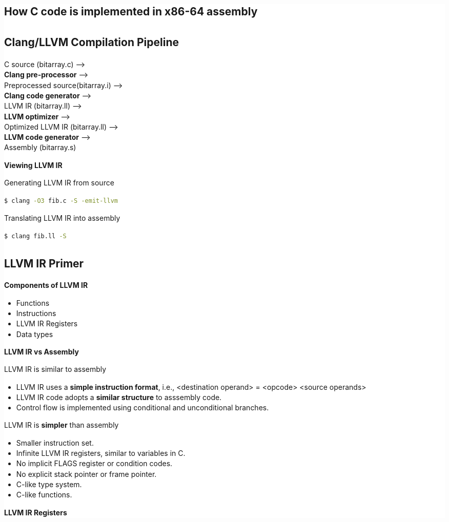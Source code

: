 ## How C code is implemented in x86-64 assembly

## Clang/LLVM Compilation Pipeline

C source (bitarray.c) -->\
**Clang pre-processor** -->\
Preprocessed source(bitarray.i) -->\
**Clang code generator** -->\
LLVM IR (bitarray.ll) -->\
**LLVM optimizer** -->\
Optimized LLVM IR (bitarray.ll) -->\
**LLVM code generator** -->\
Assembly (bitarray.s)

**Viewing LLVM IR**

Generating LLVM IR from source
```bash
$ clang -O3 fib.c -S -emit-llvm
```

Translating LLVM IR into assembly
```bash
$ clang fib.ll -S
```

## LLVM IR Primer

**Components of LLVM IR**

* Functions
* Instructions
* LLVM IR Registers
* Data types

**LLVM IR vs Assembly**

LLVM IR is similar to assembly

* LLVM IR uses a __simple instruction format__, i.e., \<destination operand\> = \<opcode\> \<source operands\>
* LLVM IR code adopts a __similar structure__ to asssembly code.
* Control flow is implemented using conditional and unconditional branches.

LLVM IR is __simpler__ than assembly

* Smaller instruction set.
* Infinite LLVM IR registers, similar to variables in C.
* No implicit FLAGS register or condition codes.
* No explicit stack pointer or frame pointer.
* C-like type system.
* C-like functions.

**LLVM IR Registers**
